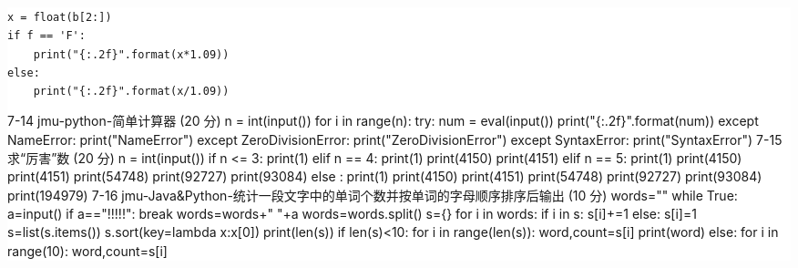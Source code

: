     x = float(b[2:])
    if f == 'F':
        print("{:.2f}".format(x*1.09))
    else:
        print("{:.2f}".format(x/1.09))
7-14 jmu-python-简单计算器 (20 分)
n = int(input())
for i in range(n):
    try:
        num = eval(input())
        print("{:.2f}".format(num))
    except NameError:
        print("NameError")
    except ZeroDivisionError:
        print("ZeroDivisionError")
    except SyntaxError:
        print("SyntaxError")
7-15 求“厉害”数 (20 分)
n = int(input())
if n <= 3:
    print(1)
elif n == 4:
    print(1)
    print(4150)
    print(4151)
elif n == 5:
    print(1)
    print(4150)
    print(4151)
    print(54748)
    print(92727)
    print(93084)
else :
    print(1)
    print(4150)
    print(4151)
    print(54748)
    print(92727)
    print(93084)
    print(194979)
7-16 jmu-Java&Python-统计一段文字中的单词个数并按单词的字母顺序排序后输出 (10 分)
words=""
while True:
    a=input()
    if a=="!!!!!":
        break
    words=words+" "+a
words=words.split()
s={}
for i in words:
    if i in s:
        s[i]+=1
    else:
        s[i]=1
s=list(s.items())
s.sort(key=lambda x:x[0])
print(len(s))
if len(s)<10:
    for i in range(len(s)):
        word,count=s[i]
        print(word)
else:
    for i in range(10):
        word,count=s[i]